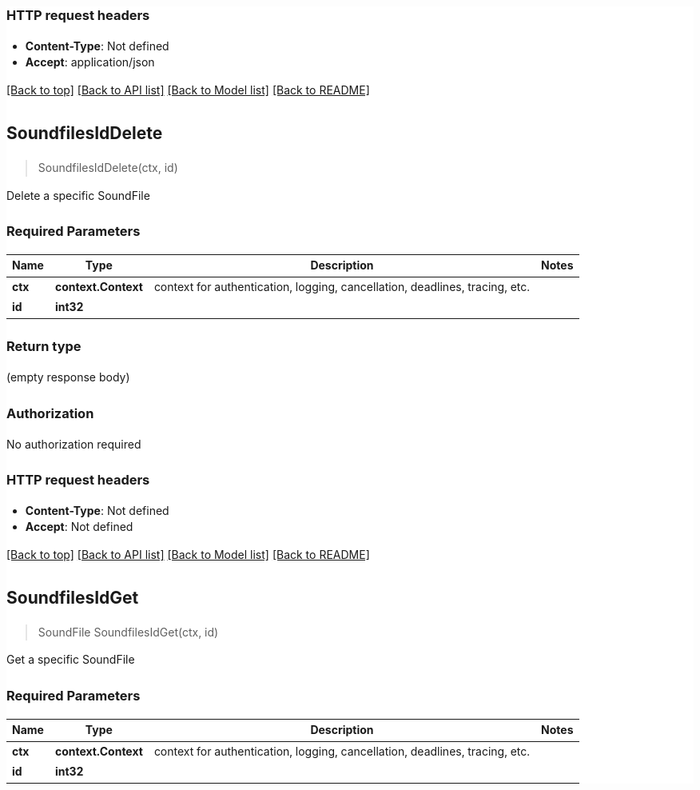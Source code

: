 ### HTTP request headers

- **Content-Type**: Not defined
- **Accept**: application/json

[[Back to top]](#) [[Back to API list]](../README.md#documentation-for-api-endpoints)
[[Back to Model list]](../README.md#documentation-for-models)
[[Back to README]](../README.md)


## SoundfilesIdDelete

> SoundfilesIdDelete(ctx, id)

Delete a specific SoundFile

### Required Parameters


Name | Type | Description  | Notes
------------- | ------------- | ------------- | -------------
**ctx** | **context.Context** | context for authentication, logging, cancellation, deadlines, tracing, etc.
**id** | **int32**|  | 

### Return type

 (empty response body)

### Authorization

No authorization required

### HTTP request headers

- **Content-Type**: Not defined
- **Accept**: Not defined

[[Back to top]](#) [[Back to API list]](../README.md#documentation-for-api-endpoints)
[[Back to Model list]](../README.md#documentation-for-models)
[[Back to README]](../README.md)


## SoundfilesIdGet

> SoundFile SoundfilesIdGet(ctx, id)

Get a specific SoundFile

### Required Parameters


Name | Type | Description  | Notes
------------- | ------------- | ------------- | -------------
**ctx** | **context.Context** | context for authentication, logging, cancellation, deadlines, tracing, etc.
**id** | **int32**|  | 
